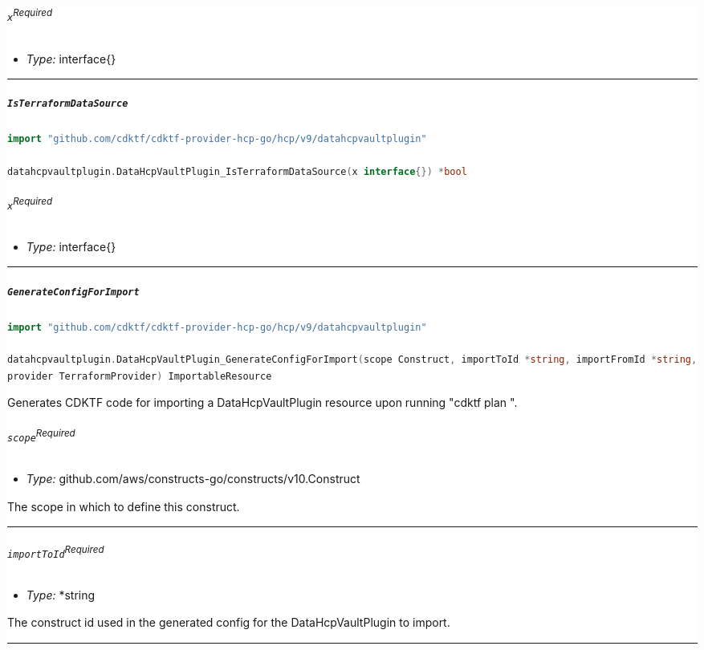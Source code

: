###### `x`<sup>Required</sup> <a name="x" id="@cdktf/provider-hcp.dataHcpVaultPlugin.DataHcpVaultPlugin.isTerraformElement.parameter.x"></a>

- *Type:* interface{}

---

##### `IsTerraformDataSource` <a name="IsTerraformDataSource" id="@cdktf/provider-hcp.dataHcpVaultPlugin.DataHcpVaultPlugin.isTerraformDataSource"></a>

```go
import "github.com/cdktf/cdktf-provider-hcp-go/hcp/v9/datahcpvaultplugin"

datahcpvaultplugin.DataHcpVaultPlugin_IsTerraformDataSource(x interface{}) *bool
```

###### `x`<sup>Required</sup> <a name="x" id="@cdktf/provider-hcp.dataHcpVaultPlugin.DataHcpVaultPlugin.isTerraformDataSource.parameter.x"></a>

- *Type:* interface{}

---

##### `GenerateConfigForImport` <a name="GenerateConfigForImport" id="@cdktf/provider-hcp.dataHcpVaultPlugin.DataHcpVaultPlugin.generateConfigForImport"></a>

```go
import "github.com/cdktf/cdktf-provider-hcp-go/hcp/v9/datahcpvaultplugin"

datahcpvaultplugin.DataHcpVaultPlugin_GenerateConfigForImport(scope Construct, importToId *string, importFromId *string, provider TerraformProvider) ImportableResource
```

Generates CDKTF code for importing a DataHcpVaultPlugin resource upon running "cdktf plan <stack-name>".

###### `scope`<sup>Required</sup> <a name="scope" id="@cdktf/provider-hcp.dataHcpVaultPlugin.DataHcpVaultPlugin.generateConfigForImport.parameter.scope"></a>

- *Type:* github.com/aws/constructs-go/constructs/v10.Construct

The scope in which to define this construct.

---

###### `importToId`<sup>Required</sup> <a name="importToId" id="@cdktf/provider-hcp.dataHcpVaultPlugin.DataHcpVaultPlugin.generateConfigForImport.parameter.importToId"></a>

- *Type:* *string

The construct id used in the generated config for the DataHcpVaultPlugin to import.

---